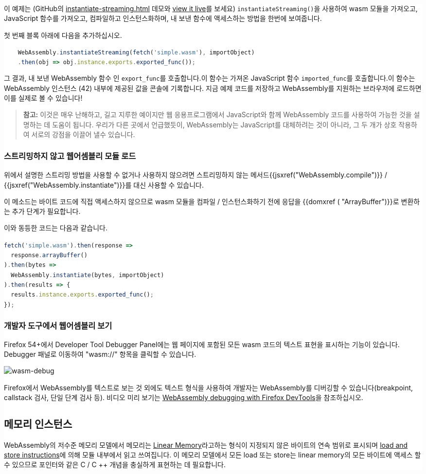 이 예제는 (GitHub의 [instantiate-streaming.html](https://github.com/mdn/webassembly-examples/blob/master/js-api-examples/instantiate-streaming.html) 데모와 [view it live](https://mdn.github.io/webassembly-examples/js-api-examples/instantiate-streaming.html)를 보세요) `instantiateStreaming()`을 사용하여 wasm 모듈을 가져오고, JavaScript 함수를 가져오고, 컴파일하고 인스턴스화하며, 내 보낸 함수에 액세스하는 방법을 한번에 보여줍니다.

첫 번째 블록 아래에 다음을 추가하십시오.

```js
    WebAssembly.instantiateStreaming(fetch('simple.wasm'), importObject)
    .then(obj => obj.instance.exports.exported_func());
```

그 결과, 내 보낸 WebAssembly 함수 인 `export_func`를 호출합니다.이 함수는 가져온 JavaScript 함수 `imported_func`를 호출합니다.이 함수는 WebAssembly 인스턴스 (42) 내부에 제공된 값을 콘솔에 기록합니다. 지금 예제 코드를 저장하고 WebAssembly를 지원하는 브라우저에 로드하면 이를 실제로 볼 수 있습니다!

> **참고:** 이것은 매우 난해하고, 길고 지루한 예이지만 웹 응용프로그램에서 JavaScript와 함께 WebAssembly 코드를 사용하여 가능한 것을 설명하는 데 도움이 됩니다. 우리가 다른 곳에서 언급했듯이, WebAssembly는 JavaScript를 대체하려는 것이 아니라, 그 두 개가 상호 작용하여 서로의 강점을 이끌어 낼수 있습니다.

### 스트리밍하지 않고 웹어셈블리 모듈 로드

위에서 설명한 스트리밍 방법을 사용할 수 없거나 사용하지 않으려면 스트리밍하지 않는 메서드{{jsxref("WebAssembly.compile")}} / {{jsxref("WebAssembly.instantiate")}}를 대신 사용할 수 있습니다.

이 메소드는 바이트 코드에 직접 액세스하지 않으므로 wasm 모듈을 컴파일 / 인스턴스화하기 전에 응답을 {{domxref ( "ArrayBuffer")}}로 변환하는 추가 단계가 필요합니다.

이와 동등한 코드는 다음과 같습니다.

```js
fetch('simple.wasm').then(response =>
  response.arrayBuffer()
).then(bytes =>
  WebAssembly.instantiate(bytes, importObject)
).then(results => {
  results.instance.exports.exported_func();
});
```

### 개발자 도구에서 웹어셈블리 보기

Firefox 54+에서 Developer Tool Debugger Panel에는 웹 페이지에 포함된 모든 wasm 코드의 텍스트 표현을 표시하는 기능이 있습니다. Debugger 패널로 이동하여 "wasm://" 항목을 클릭할 수 있습니다.

![wasm-debug](wasm-debug.png)

Firefox에서 WebAssembly를 텍스트로 보는 것 외에도 텍스트 형식을 사용하여 개발자는 WebAssembly를 디버깅할 수 있습니다(breakpoint, callstack 검사, 단일 단계 검사 등). 비디오 미리 보기는 [WebAssembly debugging with Firefox DevTools](https://www.youtube.com/watch?v=R1WtBkMeGds)을 참조하십시오.

## 메모리 인스턴스

WebAssembly의 저수준 메모리 모델에서 메모리는 [Linear Memory](http://webassembly.org/docs/semantics/#linear-memory)라고하는 형식이 지정되지 않은 바이트의 연속 범위로 표시되며 [load and store instructions](http://webassembly.org/docs/semantics/#linear-memory-accesses)에 의해 모듈 내부에서 읽고 쓰여집니다. 이 메모리 모델에서 모든 load 또는 store는 linear memory의 모든 바이트에 액세스 할 수 있으므로 포인터와 같은 C / C ++ 개념을 충실하게 표현하는 데 필요합니다.

